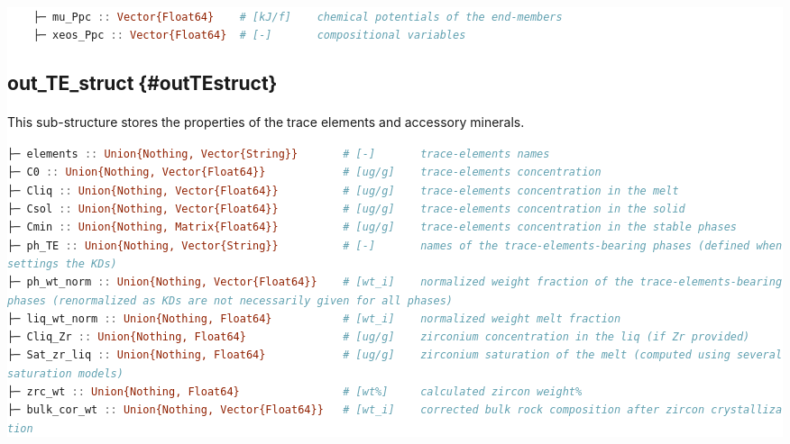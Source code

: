 ```julia
    ├─ mu_Ppc :: Vector{Float64}    # [kJ/f]    chemical potentials of the end-members
    ├─ xeos_Ppc :: Vector{Float64}  # [-]       compositional variables
```


## out_TE_struct {#outTEstruct}

This sub-structure stores the properties of the trace elements and accessory minerals.

```julia
├─ elements :: Union{Nothing, Vector{String}}       # [-]       trace-elements names
├─ C0 :: Union{Nothing, Vector{Float64}}            # [ug/g]    trace-elements concentration
├─ Cliq :: Union{Nothing, Vector{Float64}}          # [ug/g]    trace-elements concentration in the melt
├─ Csol :: Union{Nothing, Vector{Float64}}          # [ug/g]    trace-elements concentration in the solid
├─ Cmin :: Union{Nothing, Matrix{Float64}}          # [ug/g]    trace-elements concentration in the stable phases
├─ ph_TE :: Union{Nothing, Vector{String}}          # [-]       names of the trace-elements-bearing phases (defined when settings the KDs)
├─ ph_wt_norm :: Union{Nothing, Vector{Float64}}    # [wt_i]    normalized weight fraction of the trace-elements-bearing phases (renormalized as KDs are not necessarily given for all phases)
├─ liq_wt_norm :: Union{Nothing, Float64}           # [wt_i]    normalized weight melt fraction
├─ Cliq_Zr :: Union{Nothing, Float64}               # [ug/g]    zirconium concentration in the liq (if Zr provided)
├─ Sat_zr_liq :: Union{Nothing, Float64}            # [ug/g]    zirconium saturation of the melt (computed using several saturation models)
├─ zrc_wt :: Union{Nothing, Float64}                # [wt%]     calculated zircon weight%
├─ bulk_cor_wt :: Union{Nothing, Vector{Float64}}   # [wt_i]    corrected bulk rock composition after zircon crystallization
```

